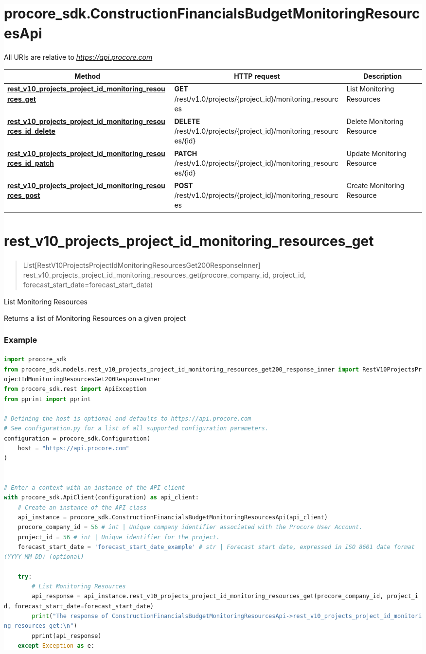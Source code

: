 # procore_sdk.ConstructionFinancialsBudgetMonitoringResourcesApi

All URIs are relative to *https://api.procore.com*

Method | HTTP request | Description
------------- | ------------- | -------------
[**rest_v10_projects_project_id_monitoring_resources_get**](ConstructionFinancialsBudgetMonitoringResourcesApi.md#rest_v10_projects_project_id_monitoring_resources_get) | **GET** /rest/v1.0/projects/{project_id}/monitoring_resources | List Monitoring Resources
[**rest_v10_projects_project_id_monitoring_resources_id_delete**](ConstructionFinancialsBudgetMonitoringResourcesApi.md#rest_v10_projects_project_id_monitoring_resources_id_delete) | **DELETE** /rest/v1.0/projects/{project_id}/monitoring_resources/{id} | Delete Monitoring Resource
[**rest_v10_projects_project_id_monitoring_resources_id_patch**](ConstructionFinancialsBudgetMonitoringResourcesApi.md#rest_v10_projects_project_id_monitoring_resources_id_patch) | **PATCH** /rest/v1.0/projects/{project_id}/monitoring_resources/{id} | Update Monitoring Resource
[**rest_v10_projects_project_id_monitoring_resources_post**](ConstructionFinancialsBudgetMonitoringResourcesApi.md#rest_v10_projects_project_id_monitoring_resources_post) | **POST** /rest/v1.0/projects/{project_id}/monitoring_resources | Create Monitoring Resource


# **rest_v10_projects_project_id_monitoring_resources_get**
> List[RestV10ProjectsProjectIdMonitoringResourcesGet200ResponseInner] rest_v10_projects_project_id_monitoring_resources_get(procore_company_id, project_id, forecast_start_date=forecast_start_date)

List Monitoring Resources

Returns a list of Monitoring Resources on a given project

### Example


```python
import procore_sdk
from procore_sdk.models.rest_v10_projects_project_id_monitoring_resources_get200_response_inner import RestV10ProjectsProjectIdMonitoringResourcesGet200ResponseInner
from procore_sdk.rest import ApiException
from pprint import pprint

# Defining the host is optional and defaults to https://api.procore.com
# See configuration.py for a list of all supported configuration parameters.
configuration = procore_sdk.Configuration(
    host = "https://api.procore.com"
)


# Enter a context with an instance of the API client
with procore_sdk.ApiClient(configuration) as api_client:
    # Create an instance of the API class
    api_instance = procore_sdk.ConstructionFinancialsBudgetMonitoringResourcesApi(api_client)
    procore_company_id = 56 # int | Unique company identifier associated with the Procore User Account.
    project_id = 56 # int | Unique identifier for the project.
    forecast_start_date = 'forecast_start_date_example' # str | Forecast start date, expressed in ISO 8601 date format (YYYY-MM-DD) (optional)

    try:
        # List Monitoring Resources
        api_response = api_instance.rest_v10_projects_project_id_monitoring_resources_get(procore_company_id, project_id, forecast_start_date=forecast_start_date)
        print("The response of ConstructionFinancialsBudgetMonitoringResourcesApi->rest_v10_projects_project_id_monitoring_resources_get:\n")
        pprint(api_response)
    except Exception as e:
```